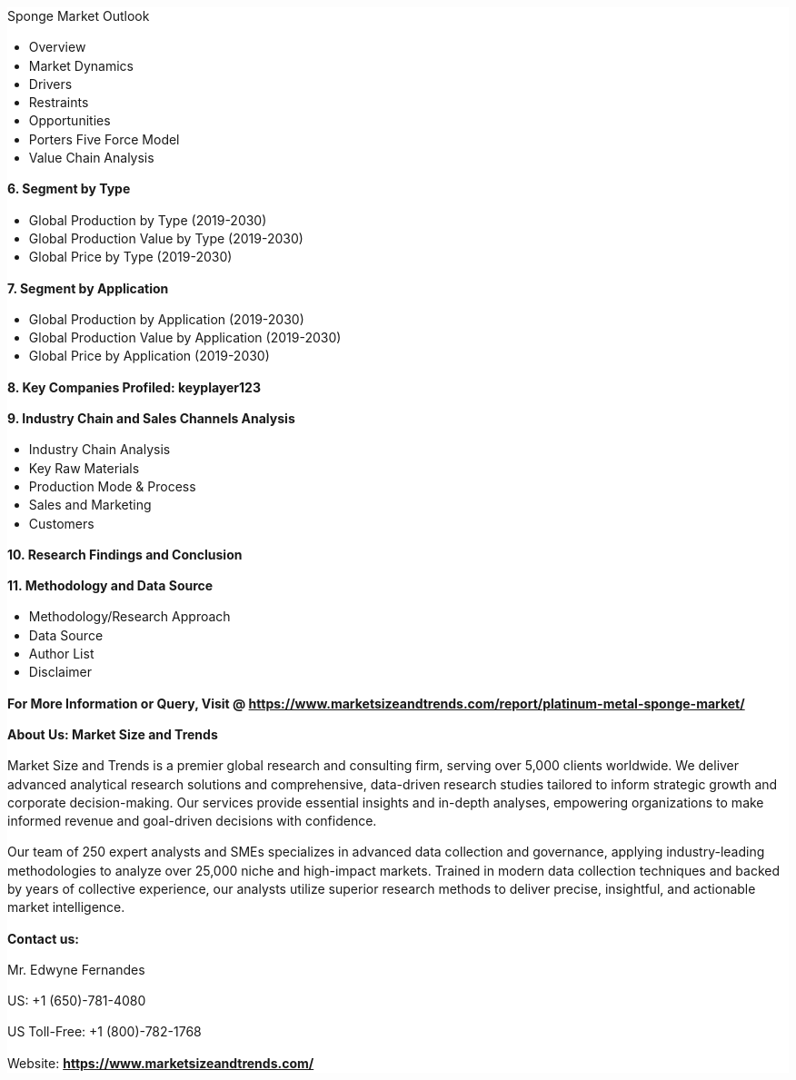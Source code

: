 Sponge Market Outlook</strong></p><ul><li>Overview</li><li>Market Dynamics</li><li>Drivers</li><li>Restraints</li><li>Opportunities</li><li>Porters Five Force Model</li><li>Value Chain Analysis&nbsp;</li></ul><p><strong>6. Segment by Type</strong></p><ul><li>Global Production by Type (2019-2030)</li><li>Global Production Value by Type (2019-2030)</li><li>Global Price by Type (2019-2030)</li></ul><p><strong>7. Segment by Application</strong></p><ul><li>Global Production by Application (2019-2030)</li><li>Global Production Value by Application (2019-2030)</li><li>Global Price by Application (2019-2030)</li></ul><p><strong>8. Key Companies Profiled: keyplayer123</strong></p><p><strong>9. Industry Chain and Sales Channels Analysis</strong></p><ul><li>Industry Chain Analysis</li><li>Key Raw Materials</li><li>Production Mode &amp; Process</li><li>Sales and Marketing</li><li>Customers</li></ul><p><strong>10. Research Findings and Conclusion</strong></p><p><strong>11. Methodology and Data Source</strong></p><ul><li>Methodology/Research Approach</li><li>Data Source</li><li>Author List</li><li>Disclaimer</li></ul></p><p><strong>For More Information or Query, Visit @ <a href="https://www.marketsizeandtrends.com/report/platinum-metal-sponge-market/">https://www.marketsizeandtrends.com/report/platinum-metal-sponge-market/</a></strong></p><p><strong>About Us: Market Size and Trends</strong></p><p>Market Size and Trends is a premier global research and consulting firm, serving over 5,000 clients worldwide. We deliver advanced analytical research solutions and comprehensive, data-driven research studies tailored to inform strategic growth and corporate decision-making. Our services provide essential insights and in-depth analyses, empowering organizations to make informed revenue and goal-driven decisions with confidence.</p><p>Our team of 250 expert analysts and SMEs specializes in advanced data collection and governance, applying industry-leading methodologies to analyze over 25,000 niche and high-impact markets. Trained in modern data collection techniques and backed by years of collective experience, our analysts utilize superior research methods to deliver precise, insightful, and actionable market intelligence.</p><p><strong>Contact us:</strong></p><p>Mr. Edwyne Fernandes</p><p>US: +1 (650)-781-4080</p><p>US Toll-Free: +1 (800)-782-1768</p><p>Website: <strong><a href="https://www.marketsizeandtrends.com/">https://www.marketsizeandtrends.com/</a></strong></p>
